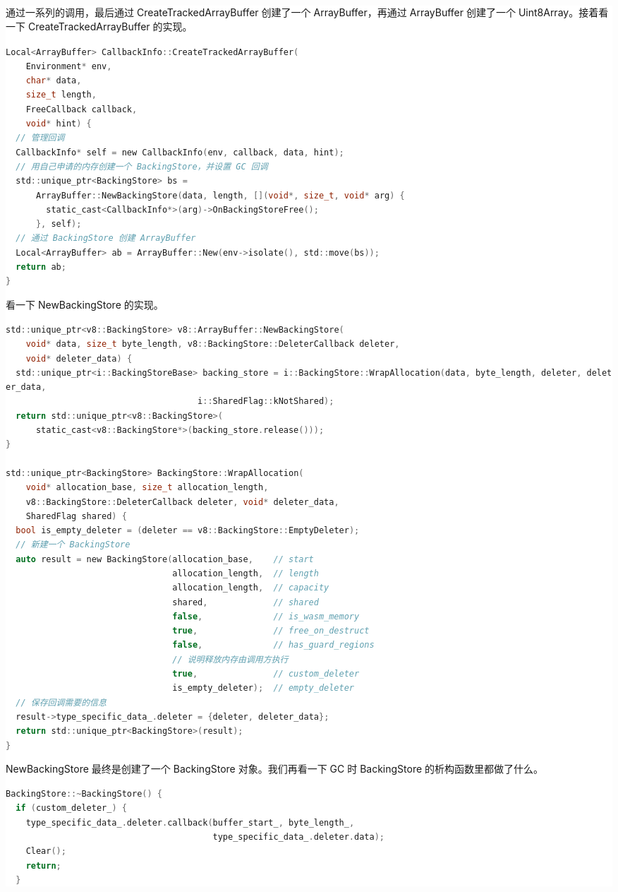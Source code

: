 ```c
```
通过一系列的调用，最后通过 CreateTrackedArrayBuffer 创建了一个 ArrayBuffer，再通过 ArrayBuffer 创建了一个 Uint8Array。接着看一下 CreateTrackedArrayBuffer 的实现。
```c
Local<ArrayBuffer> CallbackInfo::CreateTrackedArrayBuffer(
    Environment* env,
    char* data,
    size_t length,
    FreeCallback callback,
    void* hint) {
  // 管理回调
  CallbackInfo* self = new CallbackInfo(env, callback, data, hint);
  // 用自己申请的内存创建一个 BackingStore，并设置 GC 回调
  std::unique_ptr<BackingStore> bs =
      ArrayBuffer::NewBackingStore(data, length, [](void*, size_t, void* arg) {
        static_cast<CallbackInfo*>(arg)->OnBackingStoreFree();
      }, self);
  // 通过 BackingStore 创建 ArrayBuffer
  Local<ArrayBuffer> ab = ArrayBuffer::New(env->isolate(), std::move(bs));
  return ab;
}
```
看一下 NewBackingStore 的实现。
```c
std::unique_ptr<v8::BackingStore> v8::ArrayBuffer::NewBackingStore(
    void* data, size_t byte_length, v8::BackingStore::DeleterCallback deleter,
    void* deleter_data) {
  std::unique_ptr<i::BackingStoreBase> backing_store = i::BackingStore::WrapAllocation(data, byte_length, deleter, deleter_data,
                                      i::SharedFlag::kNotShared);
  return std::unique_ptr<v8::BackingStore>(
      static_cast<v8::BackingStore*>(backing_store.release()));
}

std::unique_ptr<BackingStore> BackingStore::WrapAllocation(
    void* allocation_base, size_t allocation_length,
    v8::BackingStore::DeleterCallback deleter, void* deleter_data,
    SharedFlag shared) {
  bool is_empty_deleter = (deleter == v8::BackingStore::EmptyDeleter);
  // 新建一个 BackingStore 
  auto result = new BackingStore(allocation_base,    // start
                                 allocation_length,  // length
                                 allocation_length,  // capacity
                                 shared,             // shared
                                 false,              // is_wasm_memory
                                 true,               // free_on_destruct
                                 false,              // has_guard_regions
                                 // 说明释放内存由调用方执行
                                 true,               // custom_deleter
                                 is_empty_deleter);  // empty_deleter
  // 保存回调需要的信息                               
  result->type_specific_data_.deleter = {deleter, deleter_data};
  return std::unique_ptr<BackingStore>(result);
}
```
NewBackingStore 最终是创建了一个 BackingStore 对象。我们再看一下 GC 时 BackingStore 的析构函数里都做了什么。
```c
BackingStore::~BackingStore() {
  if (custom_deleter_) {
    type_specific_data_.deleter.callback(buffer_start_, byte_length_,
                                         type_specific_data_.deleter.data);
    Clear();
    return;
  }
```